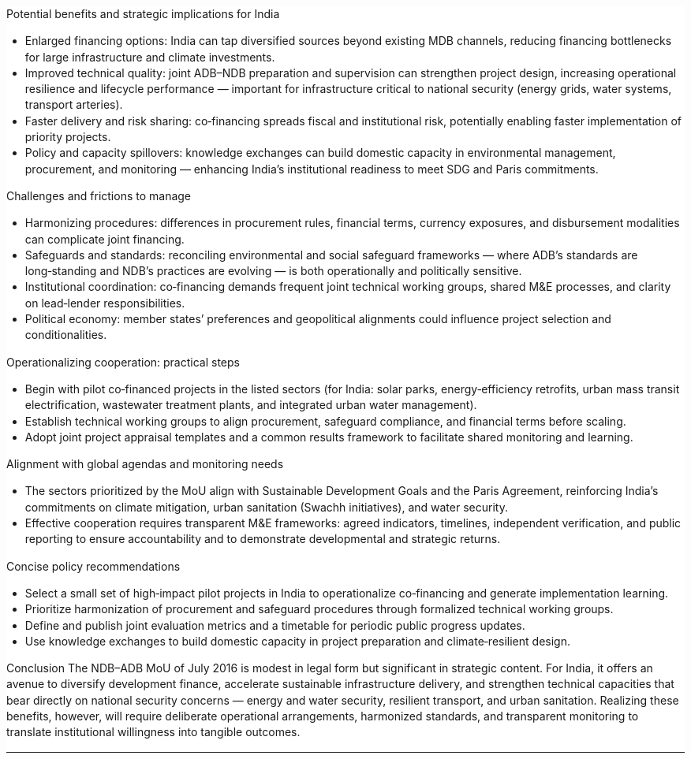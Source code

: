 Potential benefits and strategic implications for India
- Enlarged financing options: India can tap diversified sources beyond existing MDB channels, reducing financing bottlenecks for large infrastructure and climate investments.  
- Improved technical quality: joint ADB–NDB preparation and supervision can strengthen project design, increasing operational resilience and lifecycle performance — important for infrastructure critical to national security (energy grids, water systems, transport arteries).  
- Faster delivery and risk sharing: co‑financing spreads fiscal and institutional risk, potentially enabling faster implementation of priority projects.  
- Policy and capacity spillovers: knowledge exchanges can build domestic capacity in environmental management, procurement, and monitoring — enhancing India’s institutional readiness to meet SDG and Paris commitments.

Challenges and frictions to manage
- Harmonizing procedures: differences in procurement rules, financial terms, currency exposures, and disbursement modalities can complicate joint financing.  
- Safeguards and standards: reconciling environmental and social safeguard frameworks — where ADB’s standards are long‑standing and NDB’s practices are evolving — is both operationally and politically sensitive.  
- Institutional coordination: co‑financing demands frequent joint technical working groups, shared M&E processes, and clarity on lead‑lender responsibilities.  
- Political economy: member states’ preferences and geopolitical alignments could influence project selection and conditionalities.

Operationalizing cooperation: practical steps
- Begin with pilot co‑financed projects in the listed sectors (for India: solar parks, energy‑efficiency retrofits, urban mass transit electrification, wastewater treatment plants, and integrated urban water management).  
- Establish technical working groups to align procurement, safeguard compliance, and financial terms before scaling.  
- Adopt joint project appraisal templates and a common results framework to facilitate shared monitoring and learning.

Alignment with global agendas and monitoring needs
- The sectors prioritized by the MoU align with Sustainable Development Goals and the Paris Agreement, reinforcing India’s commitments on climate mitigation, urban sanitation (Swachh initiatives), and water security.  
- Effective cooperation requires transparent M&E frameworks: agreed indicators, timelines, independent verification, and public reporting to ensure accountability and to demonstrate developmental and strategic returns.

Concise policy recommendations
- Select a small set of high‑impact pilot projects in India to operationalize co‑financing and generate implementation learning.  
- Prioritize harmonization of procurement and safeguard procedures through formalized technical working groups.  
- Define and publish joint evaluation metrics and a timetable for periodic public progress updates.  
- Use knowledge exchanges to build domestic capacity in project preparation and climate‑resilient design.

Conclusion
The NDB–ADB MoU of July 2016 is modest in legal form but significant in strategic content. For India, it offers an avenue to diversify development finance, accelerate sustainable infrastructure delivery, and strengthen technical capacities that bear directly on national security concerns — energy and water security, resilient transport, and urban sanitation. Realizing these benefits, however, will require deliberate operational arrangements, harmonized standards, and transparent monitoring to translate institutional willingness into tangible outcomes.

---
